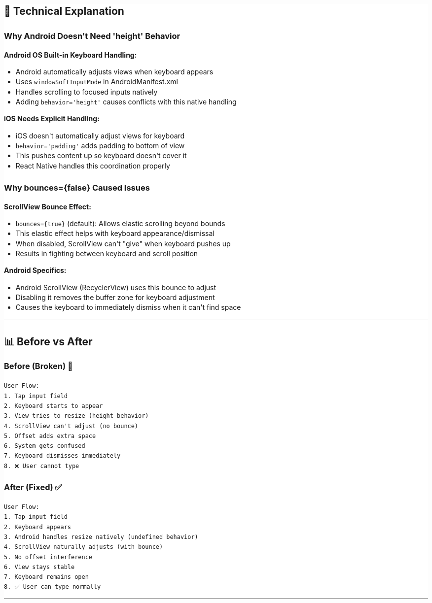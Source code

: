 
## 🎯 Technical Explanation

### Why Android Doesn't Need 'height' Behavior

**Android OS Built-in Keyboard Handling:**
- Android automatically adjusts views when keyboard appears
- Uses `windowSoftInputMode` in AndroidManifest.xml
- Handles scrolling to focused inputs natively
- Adding `behavior='height'` causes conflicts with this native handling

**iOS Needs Explicit Handling:**
- iOS doesn't automatically adjust views for keyboard
- `behavior='padding'` adds padding to bottom of view
- This pushes content up so keyboard doesn't cover it
- React Native handles this coordination properly

### Why bounces={false} Caused Issues

**ScrollView Bounce Effect:**
- `bounces={true}` (default): Allows elastic scrolling beyond bounds
- This elastic effect helps with keyboard appearance/dismissal
- When disabled, ScrollView can't "give" when keyboard pushes up
- Results in fighting between keyboard and scroll position

**Android Specifics:**
- Android ScrollView (RecyclerView) uses this bounce to adjust
- Disabling it removes the buffer zone for keyboard adjustment
- Causes the keyboard to immediately dismiss when it can't find space

---

## 📊 Before vs After

### Before (Broken) 🔴
```
User Flow:
1. Tap input field
2. Keyboard starts to appear
3. View tries to resize (height behavior)
4. ScrollView can't adjust (no bounce)
5. Offset adds extra space
6. System gets confused
7. Keyboard dismisses immediately
8. ❌ User cannot type
```

### After (Fixed) ✅
```
User Flow:
1. Tap input field
2. Keyboard appears
3. Android handles resize natively (undefined behavior)
4. ScrollView naturally adjusts (with bounce)
5. No offset interference
6. View stays stable
7. Keyboard remains open
8. ✅ User can type normally
```

---